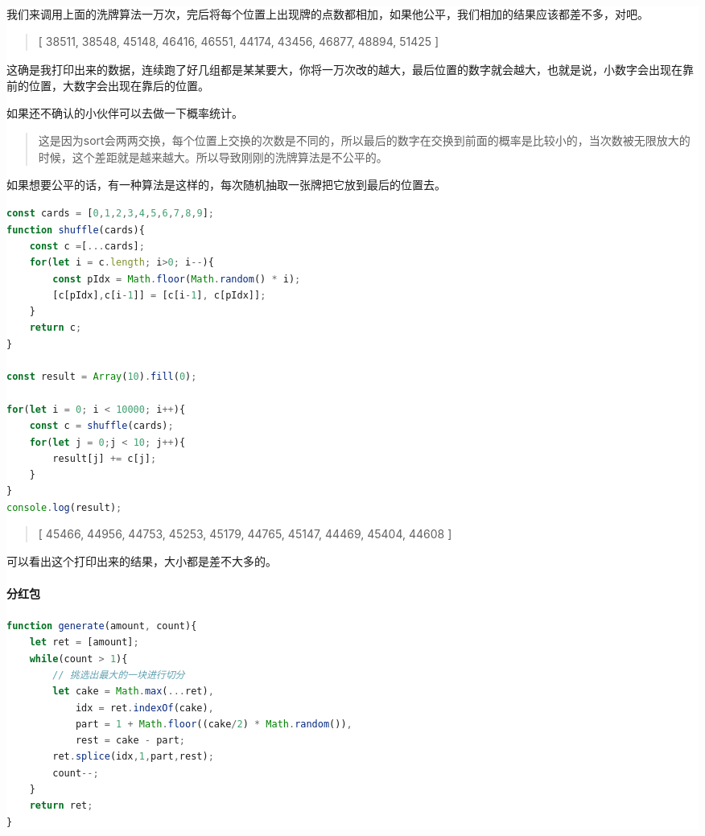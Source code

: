 我们来调用上面的洗牌算法一万次，完后将每个位置上出现牌的点数都相加，如果他公平，我们相加的结果应该都差不多，对吧。

>[
>  38511, 38548, 45148,
>  46416, 46551, 44174,
>  43456, 46877, 48894,
>  51425
>]

这确是我打印出来的数据，连续跑了好几组都是某某要大，你将一万次改的越大，最后位置的数字就会越大，也就是说，小数字会出现在靠前的位置，大数字会出现在靠后的位置。

如果还不确认的小伙伴可以去做一下概率统计。

> 这是因为sort会两两交换，每个位置上交换的次数是不同的，所以最后的数字在交换到前面的概率是比较小的，当次数被无限放大的时候，这个差距就是越来越大。所以导致刚刚的洗牌算法是不公平的。

如果想要公平的话，有一种算法是这样的，每次随机抽取一张牌把它放到最后的位置去。

```js
const cards = [0,1,2,3,4,5,6,7,8,9];
function shuffle(cards){
    const c =[...cards];
    for(let i = c.length; i>0; i--){
        const pIdx = Math.floor(Math.random() * i);
        [c[pIdx],c[i-1]] = [c[i-1], c[pIdx]];
    }
    return c;
}

const result = Array(10).fill(0);

for(let i = 0; i < 10000; i++){
    const c = shuffle(cards);
    for(let j = 0;j < 10; j++){
        result[j] += c[j];
    }
}
console.log(result);
```



>[
>  45466, 44956, 44753,
>  45253, 45179, 44765,
>  45147, 44469, 45404,
>  44608
>]

可以看出这个打印出来的结果，大小都是差不大多的。

#### **分红包**

```js
function generate(amount, count){
    let ret = [amount];
    while(count > 1){
        // 挑选出最大的一块进行切分
        let cake = Math.max(...ret),
            idx = ret.indexOf(cake),
            part = 1 + Math.floor((cake/2) * Math.random()),
            rest = cake - part;
        ret.splice(idx,1,part,rest);
        count--;
    }
    return ret;
}
```
